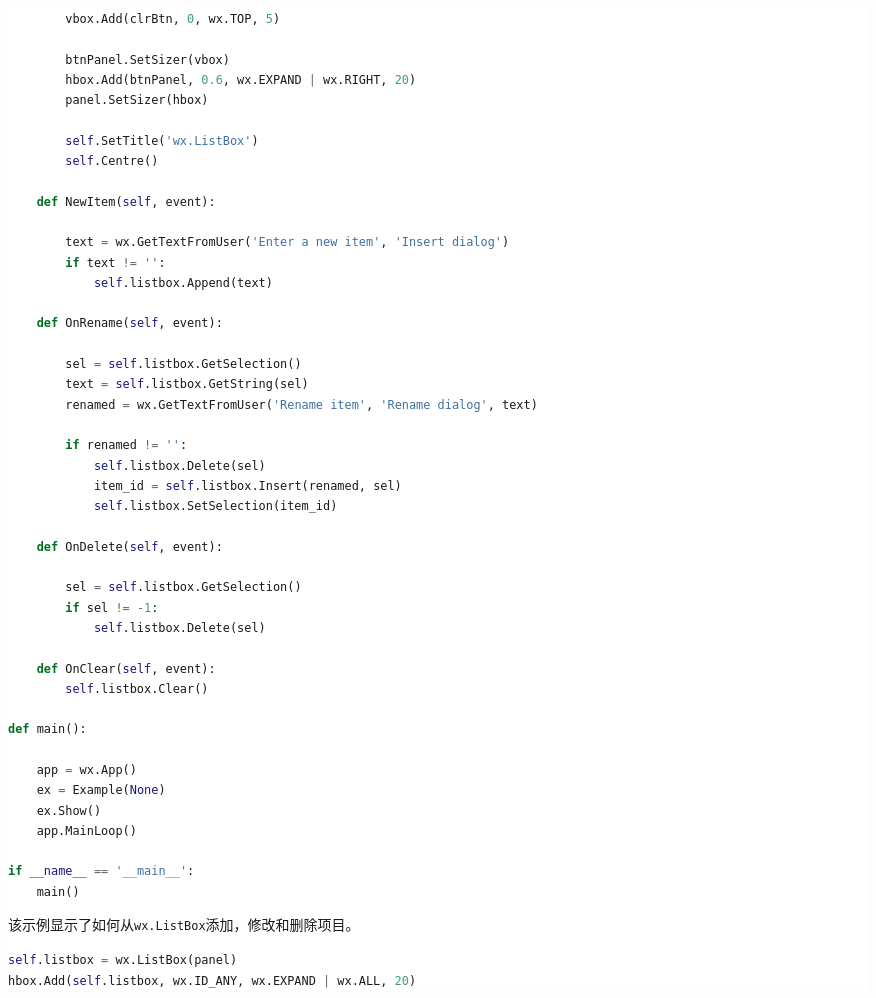 ```py
        vbox.Add(clrBtn, 0, wx.TOP, 5)

        btnPanel.SetSizer(vbox)
        hbox.Add(btnPanel, 0.6, wx.EXPAND | wx.RIGHT, 20)
        panel.SetSizer(hbox)

        self.SetTitle('wx.ListBox')
        self.Centre()

    def NewItem(self, event):

        text = wx.GetTextFromUser('Enter a new item', 'Insert dialog')
        if text != '':
            self.listbox.Append(text)

    def OnRename(self, event):

        sel = self.listbox.GetSelection()
        text = self.listbox.GetString(sel)
        renamed = wx.GetTextFromUser('Rename item', 'Rename dialog', text)

        if renamed != '':
            self.listbox.Delete(sel)
            item_id = self.listbox.Insert(renamed, sel)
            self.listbox.SetSelection(item_id)

    def OnDelete(self, event):

        sel = self.listbox.GetSelection()
        if sel != -1:
            self.listbox.Delete(sel)

    def OnClear(self, event):
        self.listbox.Clear()

def main():

    app = wx.App()
    ex = Example(None)
    ex.Show()
    app.MainLoop()

if __name__ == '__main__':
    main()

```

该示例显示了如何从`wx.ListBox`添加，修改和删除项目。

```py
self.listbox = wx.ListBox(panel)
hbox.Add(self.listbox, wx.ID_ANY, wx.EXPAND | wx.ALL, 20)

```

